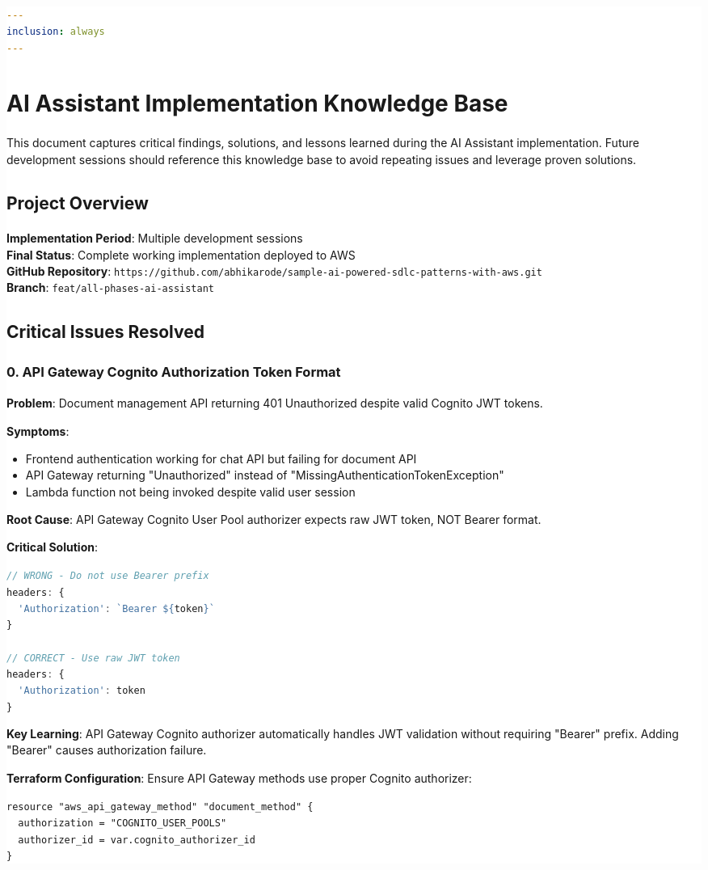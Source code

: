 ```yaml
---
inclusion: always
---
```


# AI Assistant Implementation Knowledge Base

This document captures critical findings, solutions, and lessons learned during the AI Assistant implementation. Future development sessions should reference this knowledge base to avoid repeating issues and leverage proven solutions.

## Project Overview

**Implementation Period**: Multiple development sessions  
**Final Status**: Complete working implementation deployed to AWS  
**GitHub Repository**: `https://github.com/abhikarode/sample-ai-powered-sdlc-patterns-with-aws.git`  
**Branch**: `feat/all-phases-ai-assistant`

## Critical Issues Resolved

### 0. API Gateway Cognito Authorization Token Format

**Problem**: Document management API returning 401 Unauthorized despite valid Cognito JWT tokens.

**Symptoms**:
- Frontend authentication working for chat API but failing for document API
- API Gateway returning "Unauthorized" instead of "MissingAuthenticationTokenException"
- Lambda function not being invoked despite valid user session

**Root Cause**: API Gateway Cognito User Pool authorizer expects raw JWT token, NOT Bearer format.

**Critical Solution**:
```typescript
// WRONG - Do not use Bearer prefix
headers: {
  'Authorization': `Bearer ${token}`
}

// CORRECT - Use raw JWT token
headers: {
  'Authorization': token
}
```

**Key Learning**: API Gateway Cognito authorizer automatically handles JWT validation without requiring "Bearer" prefix. Adding "Bearer" causes authorization failure.

**Terraform Configuration**: Ensure API Gateway methods use proper Cognito authorizer:
```hcl
resource "aws_api_gateway_method" "document_method" {
  authorization = "COGNITO_USER_POOLS"
  authorizer_id = var.cognito_authorizer_id
}
```
